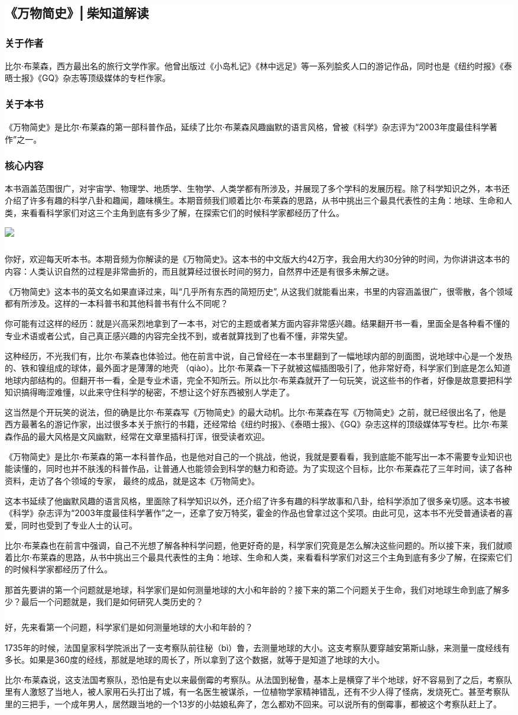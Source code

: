 ## 《万物简史》| 柴知道解读

### 关于作者

比尔·布莱森，西方最出名的旅行文学作家。他曾出版过《小岛札记》《林中远足》等一系列脍炙人口的游记作品，同时也是《纽约时报》《泰晤士报》《GQ》杂志等顶级媒体的专栏作家。

### 关于本书

《万物简史》是比尔·布莱森的第一部科普作品，延续了比尔·布莱森风趣幽默的语言风格，曾被《科学》杂志评为“2003年度最佳科学著作”之一。

### 核心内容

本书涵盖范围很广，对宇宙学、物理学、地质学、生物学、人类学都有所涉及，并展现了多个学科的发展历程。除了科学知识之外，本书还介绍了许多有趣的科学八卦和趣闻，趣味横生。本期音频我们顺着比尔·布莱森的思路，从书中挑出三个最具代表性的主角：地球、生命和人类，来看看科学家们对这三个主角到底有多少了解，在探索它们的时候科学家都经历了什么。

<img  src="https://piccdn3.umiwi.com/img/201803/30/201803301651221218516237.jpg" width="2180"/>

###  



你好，欢迎每天听本书。本期音频为你解读的是《万物简史》。这本书的中文版大约42万字，我会用大约30分钟的时间，为你讲讲这本书的内容：人类认识自然的过程是非常曲折的，而且就算经过很长时间的努力，自然界中还是有很多未解之谜。

《万物简史》这本书的英文名如果直译过来，叫“几乎所有东西的简短历史”, 从这我们就能看出来，书里的内容涵盖很广，很零散，各个领域都有所涉及。这样的一本科普书和其他科普书有什么不同呢？

你可能有过这样的经历：就是兴高采烈地拿到了一本书，对它的主题或者某方面内容非常感兴趣。结果翻开书一看，里面全是各种看不懂的专业术语或者公式，自己真正感兴趣的内容完全找不到，或者就算找到了也看不懂，非常失望。

这种经历，不光我们有，比尔·布莱森也体验过。他在前言中说，自己曾经在一本书里翻到了一幅地球内部的剖面图，说地球中心是一个发热的、铁和镍组成的球体，最外面才是薄薄的地壳 （qiào）。比尔·布莱森一下子就被这幅插图吸引了，他非常好奇，科学家们到底是怎么知道地球内部结构的。但翻开书一看，全是专业术语，完全不知所云。所以比尔·布莱森就开了一句玩笑，说这些书的作者，好像是故意要把科学知识搞得晦涩难懂，以此来守住科学的秘密，不想让这个好东西被别人学走了。

这当然是个开玩笑的说法，但的确是比尔·布莱森写《万物简史》的最大动机。比尔·布莱森在写《万物简史》之前，就已经很出名了，他是西方最著名的游记作家，出过很多本关于旅行的书籍，还经常给《纽约时报》、《泰晤士报》、《GQ》杂志这样的顶级媒体写专栏。比尔·布莱森作品的最大风格是文风幽默，经常在文章里插科打诨，很受读者欢迎。

《万物简史》是比尔·布莱森的第一本科普作品，也是他对自己的一个挑战，他说，我就是要看看，我到底能不能写出一本不需要专业知识也能读懂的，同时也并不肤浅的科普作品，让普通人也能领会到科学的魅力和奇迹。为了实现这个目标，比尔·布莱森花了三年时间，读了各种资料，走访了各个领域的专家， 最终的成品，就是这本《万物简史》。

这本书延续了他幽默风趣的语言风格，里面除了科学知识以外，还介绍了许多有趣的科学故事和八卦，给科学添加了很多亲切感。这本书被《科学》杂志评为“2003年度最佳科学著作”之一，还拿了安万特奖，霍金的作品也曾拿过这个奖项。由此可见，这本书不光受普通读者的喜爱，同时也受到了专业人士的认可。

比尔·布莱森也在前言中强调，自己不光想了解各种科学问题，他更好奇的是，科学家们究竟是怎么解决这些问题的。所以接下来，我们就顺着比尔·布莱森的思路，从书中挑出三个最具代表性的主角：地球、生命和人类，来看看科学家们对这三个主角到底有多少了解，在探索它们的时候科学家都经历了什么。

那首先要讲的第一个问题就是地球，科学家们是如何测量地球的大小和年龄的？接下来的第二个问题关于生命，我们对地球生命到底了解多少？最后一个问题就是，我们是如何研究人类历史的？

###  



好，先来看第一个问题，科学家们是如何测量地球的大小和年龄的？

1735年的时候，法国皇家科学院派出了一支考察队前往秘（bì）鲁，去测量地球的大小。这支考察队要穿越安第斯山脉，来测量一度经线有多长。如果是360度的经线，那就是地球的周长了，所以拿到了这个数据，就等于是知道了地球的大小。

比尔·布莱森说，这支法国考察队，恐怕是有史以来最倒霉的考察队。从法国到秘鲁，基本上是横穿了半个地球，好不容易到了之后，考察队里有人激怒了当地人，被人家用石头打出了城，有一名医生被谋杀，一位植物学家精神错乱，还有不少人得了怪病，发烧死亡。甚至考察队里的三把手，一个成年男人，居然跟当地的一个13岁的小姑娘私奔了，怎么都劝不回来。可以说所有的倒霉事，都被这个考察队赶上了。
